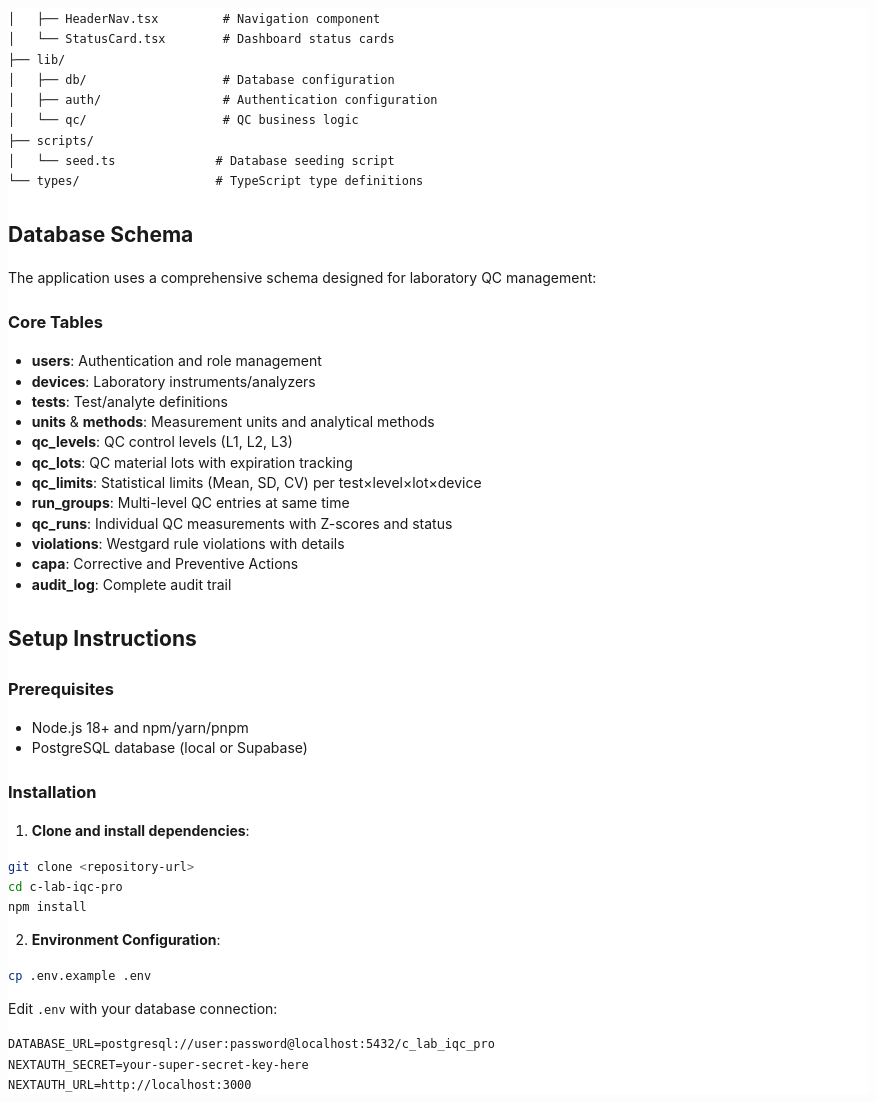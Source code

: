 ```
│   ├── HeaderNav.tsx         # Navigation component
│   └── StatusCard.tsx        # Dashboard status cards
├── lib/
│   ├── db/                   # Database configuration
│   ├── auth/                 # Authentication configuration
│   └── qc/                   # QC business logic
├── scripts/
│   └── seed.ts              # Database seeding script
└── types/                   # TypeScript type definitions
```

## Database Schema

The application uses a comprehensive schema designed for laboratory QC management:

### Core Tables
- **users**: Authentication and role management
- **devices**: Laboratory instruments/analyzers
- **tests**: Test/analyte definitions
- **units** & **methods**: Measurement units and analytical methods
- **qc_levels**: QC control levels (L1, L2, L3)
- **qc_lots**: QC material lots with expiration tracking
- **qc_limits**: Statistical limits (Mean, SD, CV) per test×level×lot×device
- **run_groups**: Multi-level QC entries at same time
- **qc_runs**: Individual QC measurements with Z-scores and status
- **violations**: Westgard rule violations with details
- **capa**: Corrective and Preventive Actions
- **audit_log**: Complete audit trail

## Setup Instructions

### Prerequisites
- Node.js 18+ and npm/yarn/pnpm
- PostgreSQL database (local or Supabase)

### Installation

1. **Clone and install dependencies**:
```bash
git clone <repository-url>
cd c-lab-iqc-pro
npm install
```

2. **Environment Configuration**:
```bash
cp .env.example .env
```

Edit `.env` with your database connection:
```env
DATABASE_URL=postgresql://user:password@localhost:5432/c_lab_iqc_pro
NEXTAUTH_SECRET=your-super-secret-key-here
NEXTAUTH_URL=http://localhost:3000
```
